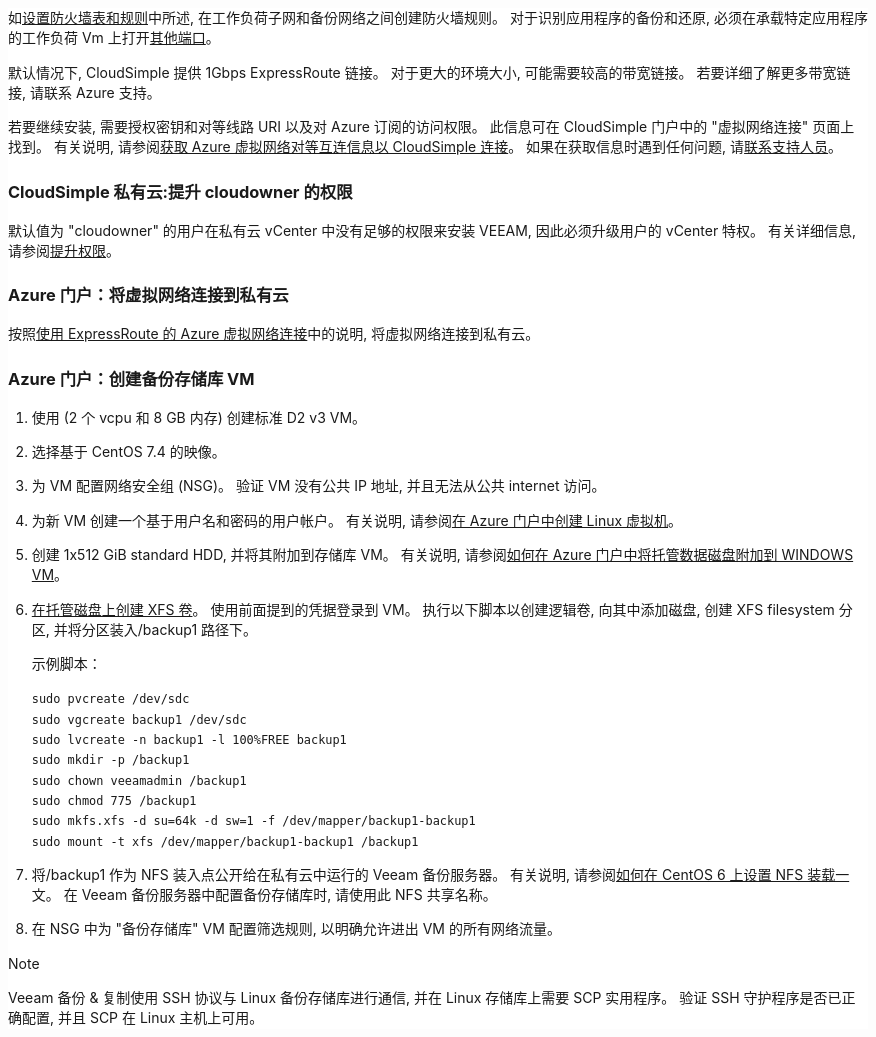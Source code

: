 如[设置防火墙表和规则](firewall.md)中所述, 在工作负荷子网和备份网络之间创建防火墙规则。  对于识别应用程序的备份和还原, 必须在承载特定应用程序的工作负荷 Vm 上打开[其他端口](https://helpcenter.veeam.com/docs/backup/vsphere/used_ports.html?ver=95)。

默认情况下, CloudSimple 提供 1Gbps ExpressRoute 链接。 对于更大的环境大小, 可能需要较高的带宽链接。 若要详细了解更多带宽链接, 请联系 Azure 支持。

若要继续安装, 需要授权密钥和对等线路 URI 以及对 Azure 订阅的访问权限。  此信息可在 CloudSimple 门户中的 "虚拟网络连接" 页面上找到。 有关说明, 请参阅[获取 Azure 虚拟网络对等互连信息以 CloudSimple 连接](virtual-network-connection.md)。 如果在获取信息时遇到任何问题, 请[联系支持人员](https://portal.azure.com/#blade/Microsoft_Azure_Support/HelpAndSupportBlade/newsupportrequest)。

### <a name="cloudsimple-private-cloud-escalate-privileges-for-cloudowner"></a>CloudSimple 私有云:提升 cloudowner 的权限

默认值为 "cloudowner" 的用户在私有云 vCenter 中没有足够的权限来安装 VEEAM, 因此必须升级用户的 vCenter 特权。 有关详细信息, 请参阅[提升权限](escalate-private-cloud-privileges.md)。

### <a name="azure-portal-connect-your-virtual-network-to-the-private-cloud"></a>Azure 门户：将虚拟网络连接到私有云

按照[使用 ExpressRoute 的 Azure 虚拟网络连接](azure-expressroute-connection.md)中的说明, 将虚拟网络连接到私有云。

### <a name="azure-portal-create-a-backup-repository-vm"></a>Azure 门户：创建备份存储库 VM

1. 使用 (2 个 vcpu 和 8 GB 内存) 创建标准 D2 v3 VM。
2. 选择基于 CentOS 7.4 的映像。
3. 为 VM 配置网络安全组 (NSG)。 验证 VM 没有公共 IP 地址, 并且无法从公共 internet 访问。
4. 为新 VM 创建一个基于用户名和密码的用户帐户。 有关说明, 请参阅[在 Azure 门户中创建 Linux 虚拟机](../virtual-machines/linux/quick-create-portal.md)。
5. 创建 1x512 GiB standard HDD, 并将其附加到存储库 VM。  有关说明, 请参阅[如何在 Azure 门户中将托管数据磁盘附加到 WINDOWS VM](../virtual-machines/windows/attach-managed-disk-portal.md)。
6. [在托管磁盘上创建 XFS 卷](https://www.digitalocean.com/docs/volumes/how-to/format-and-mount)。 使用前面提到的凭据登录到 VM。 执行以下脚本以创建逻辑卷, 向其中添加磁盘, 创建 XFS filesystem 分区, 并将分区装入/backup1 路径下。

    示例脚本：

    ```
    sudo pvcreate /dev/sdc
    sudo vgcreate backup1 /dev/sdc
    sudo lvcreate -n backup1 -l 100%FREE backup1
    sudo mkdir -p /backup1
    sudo chown veeamadmin /backup1
    sudo chmod 775 /backup1
    sudo mkfs.xfs -d su=64k -d sw=1 -f /dev/mapper/backup1-backup1
    sudo mount -t xfs /dev/mapper/backup1-backup1 /backup1
    ```

7. 将/backup1 作为 NFS 装入点公开给在私有云中运行的 Veeam 备份服务器。 有关说明, 请参阅[如何在 CentOS 6 上设置 NFS 装载一](https://www.digitalocean.com/community/tutorials/how-to-set-up-an-nfs-mount-on-centos-6)文。 在 Veeam 备份服务器中配置备份存储库时, 请使用此 NFS 共享名称。

8. 在 NSG 中为 "备份存储库" VM 配置筛选规则, 以明确允许进出 VM 的所有网络流量。

> [!NOTE]
> Veeam 备份 & 复制使用 SSH 协议与 Linux 备份存储库进行通信, 并在 Linux 存储库上需要 SCP 实用程序。 验证 SSH 守护程序是否已正确配置, 并且 SCP 在 Linux 主机上可用。
